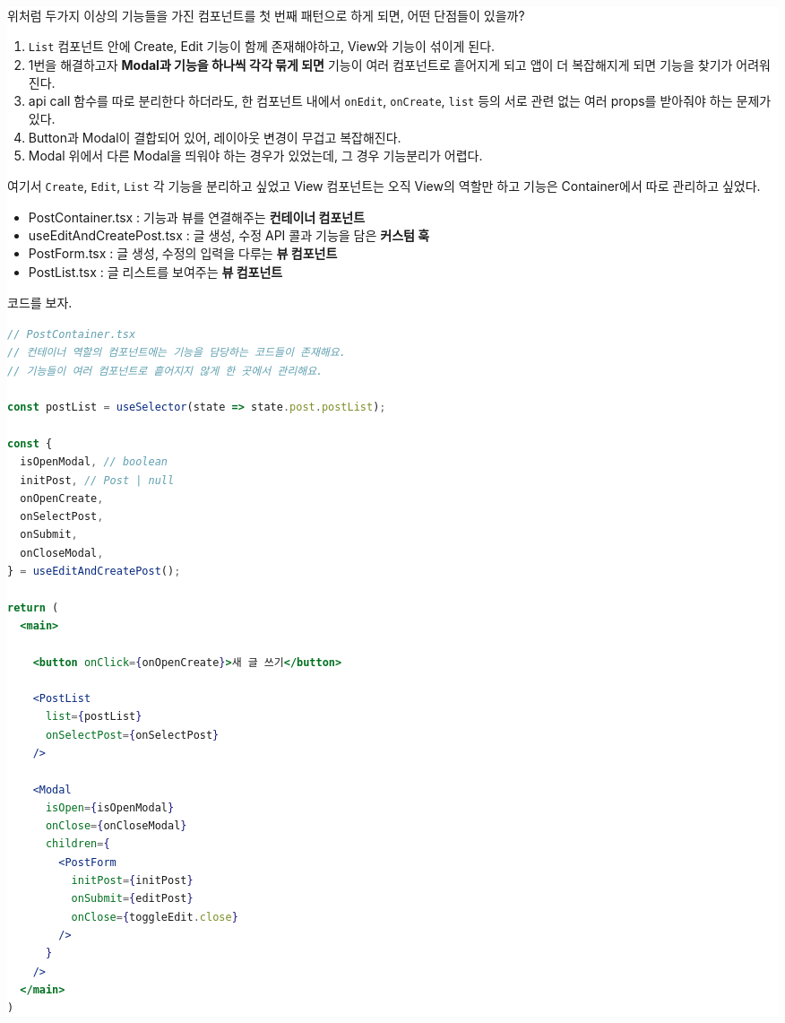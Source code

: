 위처럼 두가지 이상의 기능들을 가진 컴포넌트를 첫 번째 패턴으로 하게 되면, 어떤 단점들이 있을까?

1.  `List` 컴포넌트 안에 Create, Edit 기능이 함께 존재해야하고, View와 기능이 섞이게 된다.
2.  1번을 해결하고자 **Modal과 기능을 하나씩 각각 묶게 되면** 기능이 여러 컴포넌트로 흩어지게 되고 앱이 더 복잡해지게 되면 기능을 찾기가 어려워진다.
3.  api call 함수를 따로 분리한다 하더라도, 한 컴포넌트 내에서 `onEdit`, `onCreate`, `list` 등의 서로 관련 없는 여러 props를 받아줘야 하는 문제가 있다.
4.  Button과 Modal이 결합되어 있어, 레이아웃 변경이 무겁고 복잡해진다.
5.  Modal 위에서 다른 Modal을 띄워야 하는 경우가 있었는데, 그 경우 기능분리가 어렵다.

여기서 `Create`, `Edit`, `List` 각 기능을 분리하고 싶었고 View 컴포넌트는 오직 View의 역할만 하고 기능은 Container에서 따로 관리하고 싶었다.

-   PostContainer.tsx : 기능과 뷰를 연결해주는 **컨테이너 컴포넌트**
-   useEditAndCreatePost.tsx : 글 생성, 수정 API 콜과 기능을 담은 **커스텀 훅**
-   PostForm.tsx : 글 생성, 수정의 입력을 다루는 **뷰 컴포넌트**
-   PostList.tsx : 글 리스트를 보여주는 **뷰 컴포넌트**

코드를 보자.

```jsx
// PostContainer.tsx
// 컨테이너 역할의 컴포넌트에는 기능을 담당하는 코드들이 존재해요.
// 기능들이 여러 컴포넌트로 흩어지지 않게 한 곳에서 관리해요.

const postList = useSelector(state => state.post.postList);

const { 
  isOpenModal, // boolean
  initPost, // Post | null
  onOpenCreate,
  onSelectPost,
  onSubmit,
  onCloseModal,
} = useEditAndCreatePost();

return (
  <main>
    
    <button onClick={onOpenCreate}>새 글 쓰기</button>
    
    <PostList
      list={postList}
      onSelectPost={onSelectPost}
    />
    
    <Modal
      isOpen={isOpenModal}
      onClose={onCloseModal}
      children={
        <PostForm
          initPost={initPost}
          onSubmit={editPost}
          onClose={toggleEdit.close}
        />
      }
    />
  </main>
)
```
